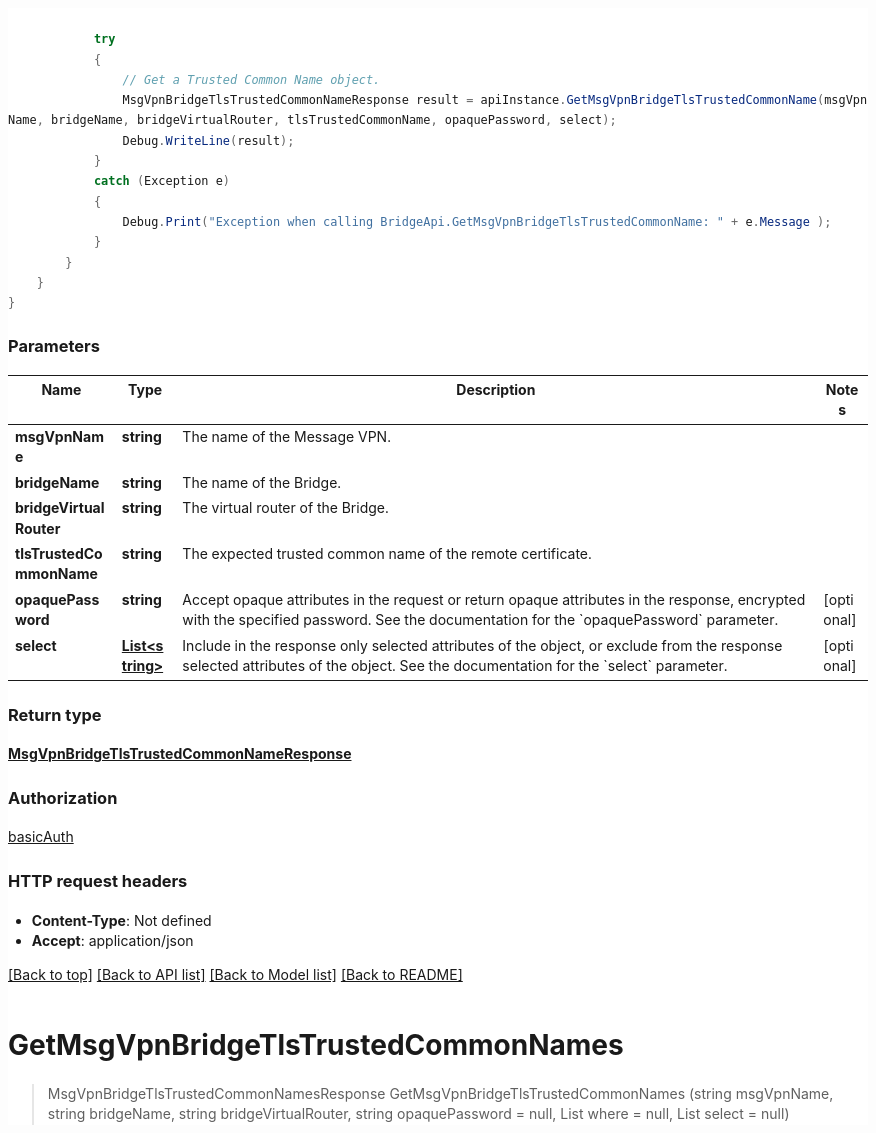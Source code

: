 ```csharp

            try
            {
                // Get a Trusted Common Name object.
                MsgVpnBridgeTlsTrustedCommonNameResponse result = apiInstance.GetMsgVpnBridgeTlsTrustedCommonName(msgVpnName, bridgeName, bridgeVirtualRouter, tlsTrustedCommonName, opaquePassword, select);
                Debug.WriteLine(result);
            }
            catch (Exception e)
            {
                Debug.Print("Exception when calling BridgeApi.GetMsgVpnBridgeTlsTrustedCommonName: " + e.Message );
            }
        }
    }
}
```

### Parameters

Name | Type | Description  | Notes
------------- | ------------- | ------------- | -------------
 **msgVpnName** | **string**| The name of the Message VPN. | 
 **bridgeName** | **string**| The name of the Bridge. | 
 **bridgeVirtualRouter** | **string**| The virtual router of the Bridge. | 
 **tlsTrustedCommonName** | **string**| The expected trusted common name of the remote certificate. | 
 **opaquePassword** | **string**| Accept opaque attributes in the request or return opaque attributes in the response, encrypted with the specified password. See the documentation for the &#x60;opaquePassword&#x60; parameter. | [optional] 
 **select** | [**List&lt;string&gt;**](string.md)| Include in the response only selected attributes of the object, or exclude from the response selected attributes of the object. See the documentation for the &#x60;select&#x60; parameter. | [optional] 

### Return type

[**MsgVpnBridgeTlsTrustedCommonNameResponse**](MsgVpnBridgeTlsTrustedCommonNameResponse.md)

### Authorization

[basicAuth](../README.md#basicAuth)

### HTTP request headers

 - **Content-Type**: Not defined
 - **Accept**: application/json

[[Back to top]](#) [[Back to API list]](../README.md#documentation-for-api-endpoints) [[Back to Model list]](../README.md#documentation-for-models) [[Back to README]](../README.md)
<a name="getmsgvpnbridgetlstrustedcommonnames"></a>
# **GetMsgVpnBridgeTlsTrustedCommonNames**
> MsgVpnBridgeTlsTrustedCommonNamesResponse GetMsgVpnBridgeTlsTrustedCommonNames (string msgVpnName, string bridgeName, string bridgeVirtualRouter, string opaquePassword = null, List<string> where = null, List<string> select = null)
